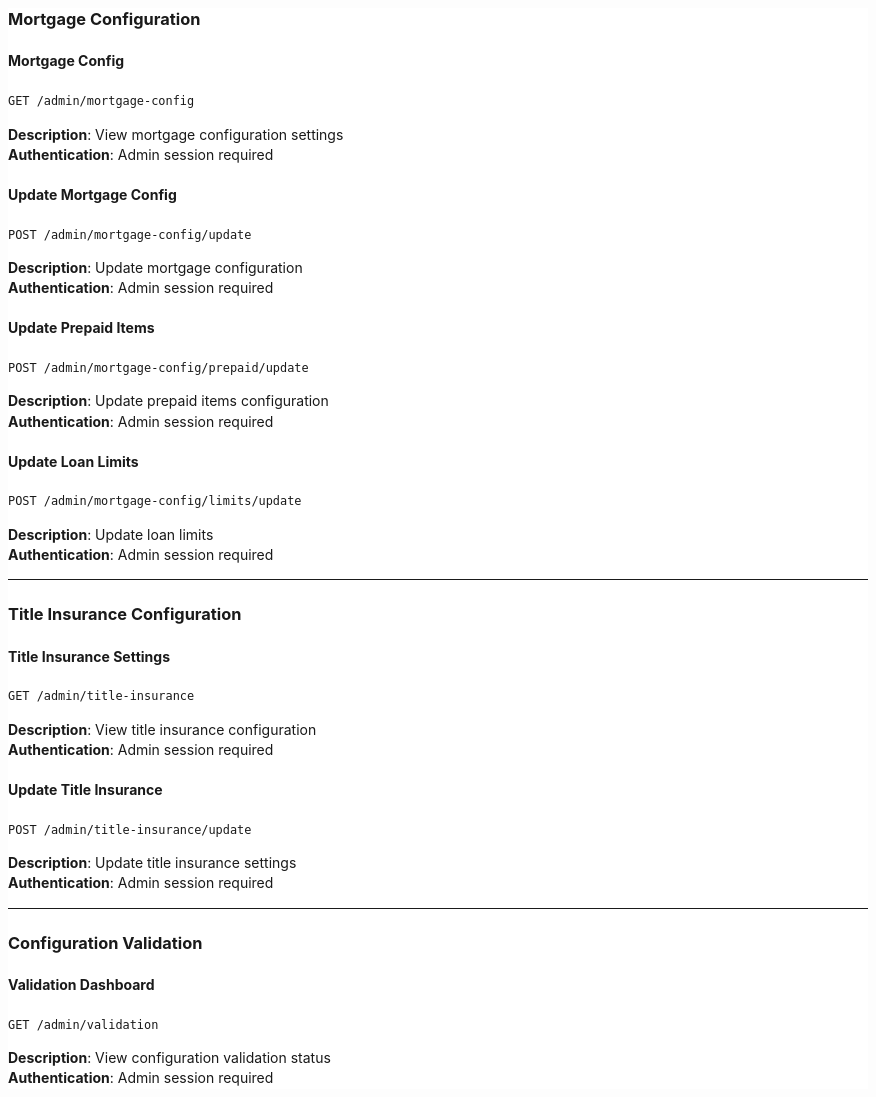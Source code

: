 
### Mortgage Configuration

#### Mortgage Config
```http
GET /admin/mortgage-config
```
**Description**: View mortgage configuration settings  
**Authentication**: Admin session required

#### Update Mortgage Config
```http
POST /admin/mortgage-config/update
```
**Description**: Update mortgage configuration  
**Authentication**: Admin session required

#### Update Prepaid Items
```http
POST /admin/mortgage-config/prepaid/update
```
**Description**: Update prepaid items configuration  
**Authentication**: Admin session required

#### Update Loan Limits
```http
POST /admin/mortgage-config/limits/update
```
**Description**: Update loan limits  
**Authentication**: Admin session required

---

### Title Insurance Configuration

#### Title Insurance Settings
```http
GET /admin/title-insurance
```
**Description**: View title insurance configuration  
**Authentication**: Admin session required

#### Update Title Insurance
```http
POST /admin/title-insurance/update
```
**Description**: Update title insurance settings  
**Authentication**: Admin session required

---

### Configuration Validation

#### Validation Dashboard
```http
GET /admin/validation
```
**Description**: View configuration validation status  
**Authentication**: Admin session required
